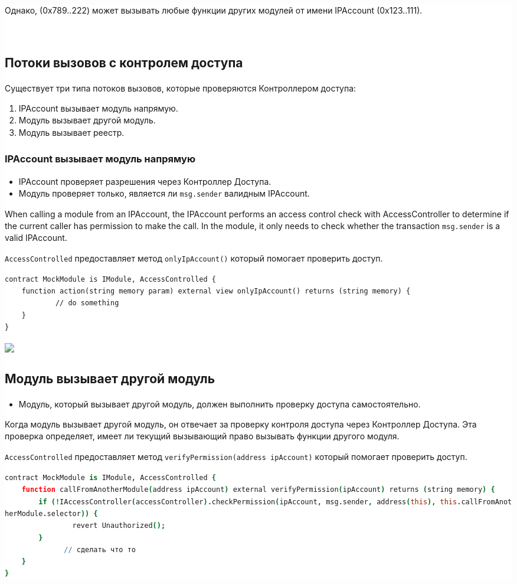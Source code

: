 Однако, (0x789..222) может вызывать любые функции других модулей от имени IPAccount (0x123..111).


<br />

## Потоки вызовов с контролем доступа

Существует три типа потоков вызовов, которые проверяются Контроллером доступа:

1. IPAccount вызывает модуль напрямую.
2. Модуль вызывает другой модуль.
3. Модуль вызывает реестр.

### IPAccount вызывает модуль напрямую

* IPAccount проверяет разрешения через Контроллер Доступа.
* Модуль проверяет только, является ли `msg.sender` валидным IPAccount.

When calling a module from an IPAccount, the IPAccount performs an access control check with AccessController to determine if the current caller has permission to make the call. In the module, it only needs to check whether the transaction `msg.sender` is a valid IPAccount.

`AccessControlled` предоставляет метод `onlyIpAccount()` который помогает проверить доступ.

```solidity Solidity
contract MockModule is IModule, AccessControlled {
    function action(string memory param) external view onlyIpAccount() returns (string memory) {
            // do something
    }
}
```

<Image align="center" src="https://files.readme.io/6a835ae-Screenshot_2024-01-22_at_17.18.49.png" />

## Модуль вызывает другой модуль

* Модуль, который вызывает другой модуль, должен выполнить проверку доступа самостоятельно.

Когда модуль вызывает другой модуль, он отвечает за проверку контроля доступа через Контроллер Доступа. Эта проверка определяет, имеет ли текущий вызывающий право вызывать функции другого модуля.

`AccessControlled` предоставляет метод `verifyPermission(address ipAccount)` который помогает проверить доступ.

```coffeescript Solidity
contract MockModule is IModule, AccessControlled {
    function callFromAnotherModule(address ipAccount) external verifyPermission(ipAccount) returns (string memory) {
        if (!IAccessController(accessController).checkPermission(ipAccount, msg.sender, address(this), this.callFromAnotherModule.selector)) {
		        revert Unauthorized();
        }
			  // сделать что то
    }
}
```
